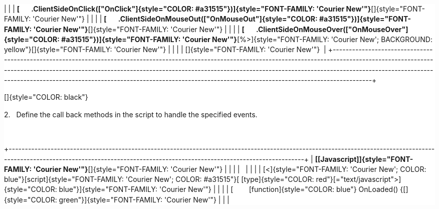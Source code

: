 |                                                                                                                                                                                                                                                                                                                                                                                                                           |
| **[       .ClientSideOnClick([\"OnClick\"]{style="COLOR: #a31515"})]{style="FONT-FAMILY: 'Courier New'"}**[]{style="FONT-FAMILY: 'Courier New'"}                                                                                                                                                                                                                                                                          |
|                                                                                                                                                                                                                                                                                                                                                                                                                           |
| **[       .ClientSideOnMouseOut([\"OnMouseOut\"]{style="COLOR: #a31515"})]{style="FONT-FAMILY: 'Courier New'"}**[]{style="FONT-FAMILY: 'Courier New'"}                                                                                                                                                                                                                                                                    |
|                                                                                                                                                                                                                                                                                                                                                                                                                           |
| **[       .ClientSideOnMouseOver([\"OnMouseOver\"]{style="COLOR: #a31515"})]{style="FONT-FAMILY: 'Courier New'"}**[%\>]{style="FONT-FAMILY: 'Courier New'; BACKGROUND: yellow"}[]{style="FONT-FAMILY: 'Courier New'"}                                                                                                                                                                                                     |
|                                                                                                                                                                                                                                                                                                                                                                                                                           |
| []{style="FONT-FAMILY: 'Courier New'"}                                                                                                                                                                                                                                                                                                                                                                                    |
+---------------------------------------------------------------------------------------------------------------------------------------------------------------------------------------------------------------------------------------------------------------------------------------------------------------------------------------------------------------------------------------------------------------------------+

[]{style="COLOR: black"} 

2.   Define the call back methods in the script to handle the specified events.

 

+---------------------------------------------------------------------------------------------------------------------------------------------------------------------------------------------------------------------------------+
| **[\[Javascript\]]{style="FONT-FAMILY: 'Courier New'"}**[]{style="FONT-FAMILY: 'Courier New'"}                                                                                                                                  |
|                                                                                                                                                                                                                                 |
|                                                                                                                                                                                                                                 |
|                                                                                                                                                                                                                                 |
| [\<]{style="FONT-FAMILY: 'Courier New'; COLOR: blue"}[script]{style="FONT-FAMILY: 'Courier New'; COLOR: #a31515"}[ [type]{style="COLOR: red"}[=\"text/javascript\"\>]{style="COLOR: blue"}]{style="FONT-FAMILY: 'Courier New'"} |
|                                                                                                                                                                                                                                 |
| [        [function]{style="COLOR: blue"} OnLoaded() {[]{style="COLOR: green"}]{style="FONT-FAMILY: 'Courier New'"}                                                                                                              |
|                                                                                                                                                                                                                                 |